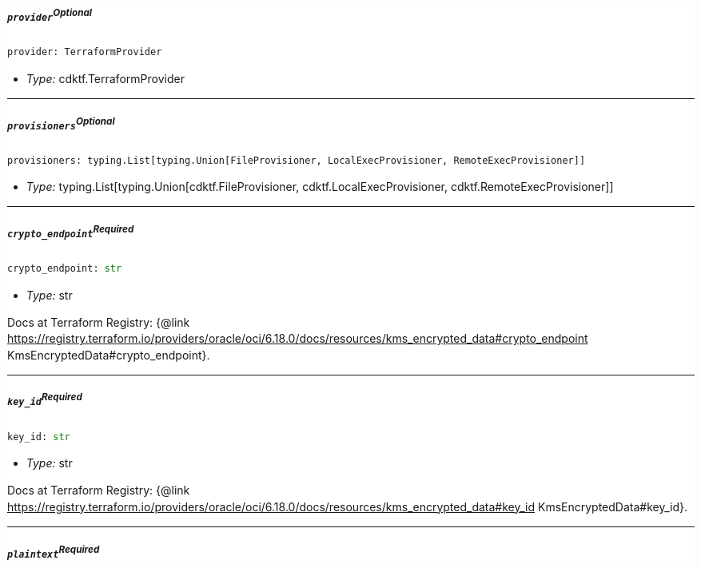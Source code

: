 ##### `provider`<sup>Optional</sup> <a name="provider" id="rhizo-co-terraform-provider-oci.kmsEncryptedData.KmsEncryptedDataConfig.property.provider"></a>

```python
provider: TerraformProvider
```

- *Type:* cdktf.TerraformProvider

---

##### `provisioners`<sup>Optional</sup> <a name="provisioners" id="rhizo-co-terraform-provider-oci.kmsEncryptedData.KmsEncryptedDataConfig.property.provisioners"></a>

```python
provisioners: typing.List[typing.Union[FileProvisioner, LocalExecProvisioner, RemoteExecProvisioner]]
```

- *Type:* typing.List[typing.Union[cdktf.FileProvisioner, cdktf.LocalExecProvisioner, cdktf.RemoteExecProvisioner]]

---

##### `crypto_endpoint`<sup>Required</sup> <a name="crypto_endpoint" id="rhizo-co-terraform-provider-oci.kmsEncryptedData.KmsEncryptedDataConfig.property.cryptoEndpoint"></a>

```python
crypto_endpoint: str
```

- *Type:* str

Docs at Terraform Registry: {@link https://registry.terraform.io/providers/oracle/oci/6.18.0/docs/resources/kms_encrypted_data#crypto_endpoint KmsEncryptedData#crypto_endpoint}.

---

##### `key_id`<sup>Required</sup> <a name="key_id" id="rhizo-co-terraform-provider-oci.kmsEncryptedData.KmsEncryptedDataConfig.property.keyId"></a>

```python
key_id: str
```

- *Type:* str

Docs at Terraform Registry: {@link https://registry.terraform.io/providers/oracle/oci/6.18.0/docs/resources/kms_encrypted_data#key_id KmsEncryptedData#key_id}.

---

##### `plaintext`<sup>Required</sup> <a name="plaintext" id="rhizo-co-terraform-provider-oci.kmsEncryptedData.KmsEncryptedDataConfig.property.plaintext"></a>
